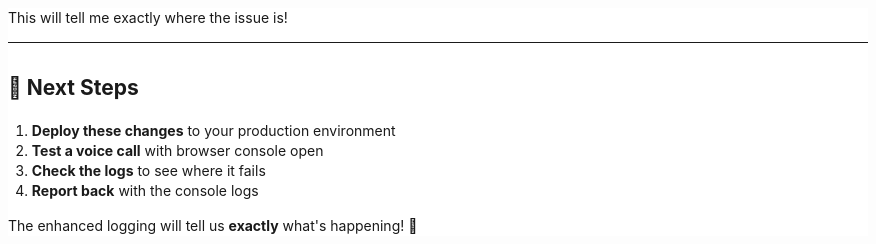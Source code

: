 This will tell me exactly where the issue is!

---

## 🎯 Next Steps

1. **Deploy these changes** to your production environment
2. **Test a voice call** with browser console open
3. **Check the logs** to see where it fails
4. **Report back** with the console logs

The enhanced logging will tell us **exactly** what's happening! 🚀

